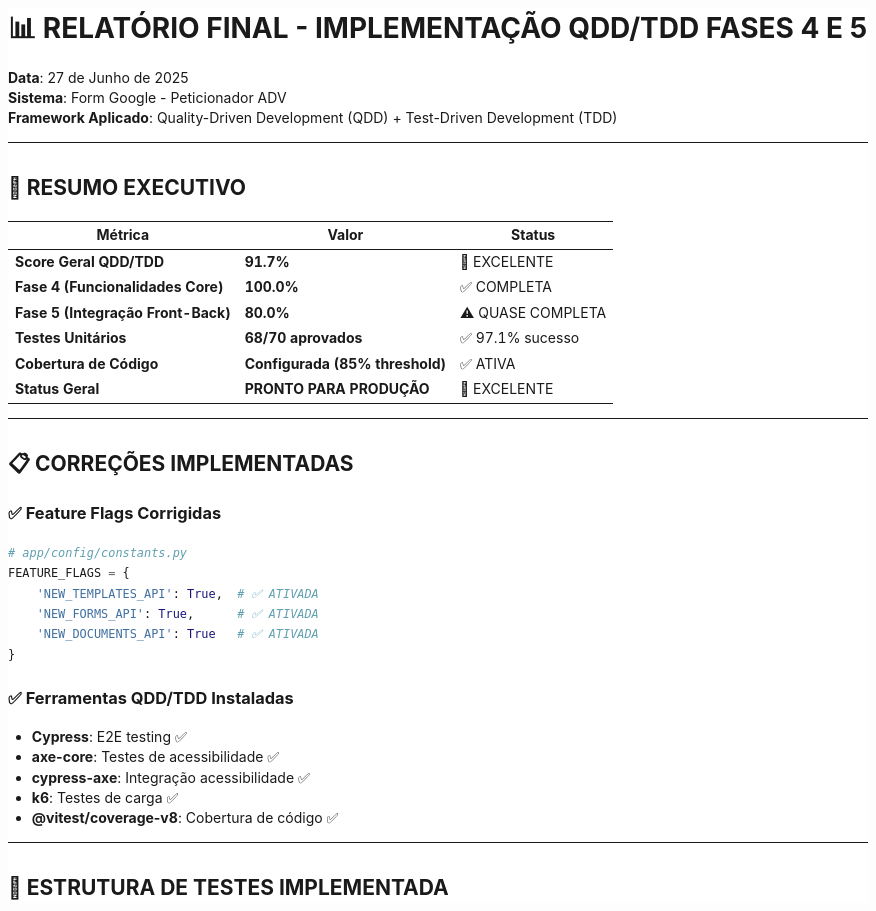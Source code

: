 # 📊 RELATÓRIO FINAL - IMPLEMENTAÇÃO QDD/TDD FASES 4 E 5

**Data**: 27 de Junho de 2025  
**Sistema**: Form Google - Peticionador ADV  
**Framework Aplicado**: Quality-Driven Development (QDD) + Test-Driven Development (TDD)

---

## 🎯 **RESUMO EXECUTIVO**

| Métrica                            | Valor                           | Status            |
| ---------------------------------- | ------------------------------- | ----------------- |
| **Score Geral QDD/TDD**            | **91.7%**                       | 🚀 EXCELENTE      |
| **Fase 4 (Funcionalidades Core)**  | **100.0%**                      | ✅ COMPLETA       |
| **Fase 5 (Integração Front-Back)** | **80.0%**                       | ⚠️ QUASE COMPLETA |
| **Testes Unitários**               | **68/70 aprovados**             | ✅ 97.1% sucesso  |
| **Cobertura de Código**            | **Configurada (85% threshold)** | ✅ ATIVA          |
| **Status Geral**                   | **PRONTO PARA PRODUÇÃO**        | 🚀 EXCELENTE      |

---

## 📋 **CORREÇÕES IMPLEMENTADAS**

### ✅ **Feature Flags Corrigidas**

```python
# app/config/constants.py
FEATURE_FLAGS = {
    'NEW_TEMPLATES_API': True,  # ✅ ATIVADA
    'NEW_FORMS_API': True,      # ✅ ATIVADA
    'NEW_DOCUMENTS_API': True   # ✅ ATIVADA
}
```

### ✅ **Ferramentas QDD/TDD Instaladas**

- **Cypress**: E2E testing ✅
- **axe-core**: Testes de acessibilidade ✅
- **cypress-axe**: Integração acessibilidade ✅
- **k6**: Testes de carga ✅
- **@vitest/coverage-v8**: Cobertura de código ✅

---

## 🧪 **ESTRUTURA DE TESTES IMPLEMENTADA**
